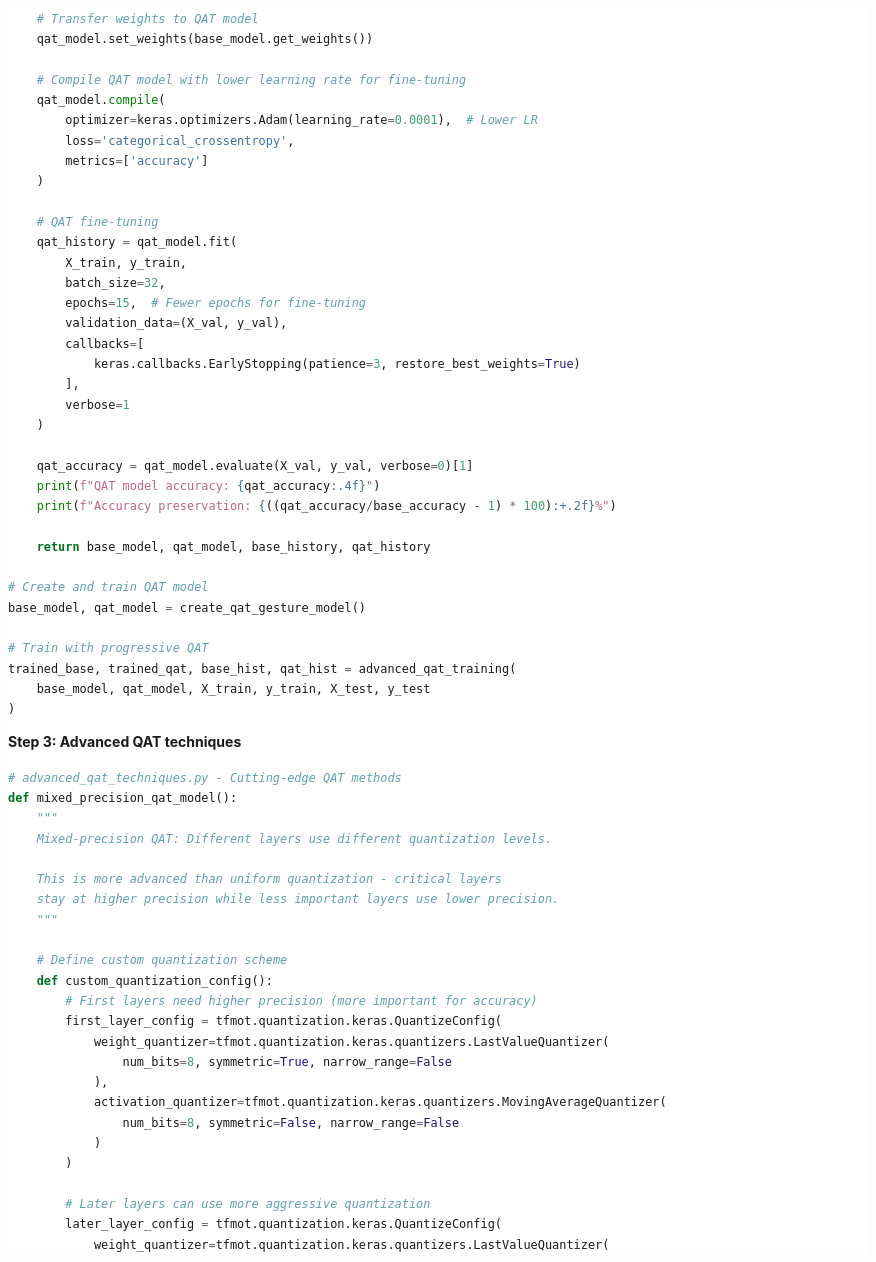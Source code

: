 ```python
    # Transfer weights to QAT model
    qat_model.set_weights(base_model.get_weights())
    
    # Compile QAT model with lower learning rate for fine-tuning
    qat_model.compile(
        optimizer=keras.optimizers.Adam(learning_rate=0.0001),  # Lower LR
        loss='categorical_crossentropy',
        metrics=['accuracy']
    )
    
    # QAT fine-tuning
    qat_history = qat_model.fit(
        X_train, y_train,
        batch_size=32,
        epochs=15,  # Fewer epochs for fine-tuning
        validation_data=(X_val, y_val),
        callbacks=[
            keras.callbacks.EarlyStopping(patience=3, restore_best_weights=True)
        ],
        verbose=1
    )
    
    qat_accuracy = qat_model.evaluate(X_val, y_val, verbose=0)[1]
    print(f"QAT model accuracy: {qat_accuracy:.4f}")
    print(f"Accuracy preservation: {((qat_accuracy/base_accuracy - 1) * 100):+.2f}%")
    
    return base_model, qat_model, base_history, qat_history

# Create and train QAT model
base_model, qat_model = create_qat_gesture_model()

# Train with progressive QAT
trained_base, trained_qat, base_hist, qat_hist = advanced_qat_training(
    base_model, qat_model, X_train, y_train, X_test, y_test
)
```

**Step 3: Advanced QAT techniques**

```python
# advanced_qat_techniques.py - Cutting-edge QAT methods
def mixed_precision_qat_model():
    """
    Mixed-precision QAT: Different layers use different quantization levels.
    
    This is more advanced than uniform quantization - critical layers
    stay at higher precision while less important layers use lower precision.
    """
    
    # Define custom quantization scheme
    def custom_quantization_config():
        # First layers need higher precision (more important for accuracy)
        first_layer_config = tfmot.quantization.keras.QuantizeConfig(
            weight_quantizer=tfmot.quantization.keras.quantizers.LastValueQuantizer(
                num_bits=8, symmetric=True, narrow_range=False
            ),
            activation_quantizer=tfmot.quantization.keras.quantizers.MovingAverageQuantizer(
                num_bits=8, symmetric=False, narrow_range=False
            )
        )
        
        # Later layers can use more aggressive quantization
        later_layer_config = tfmot.quantization.keras.QuantizeConfig(
            weight_quantizer=tfmot.quantization.keras.quantizers.LastValueQuantizer(
```
